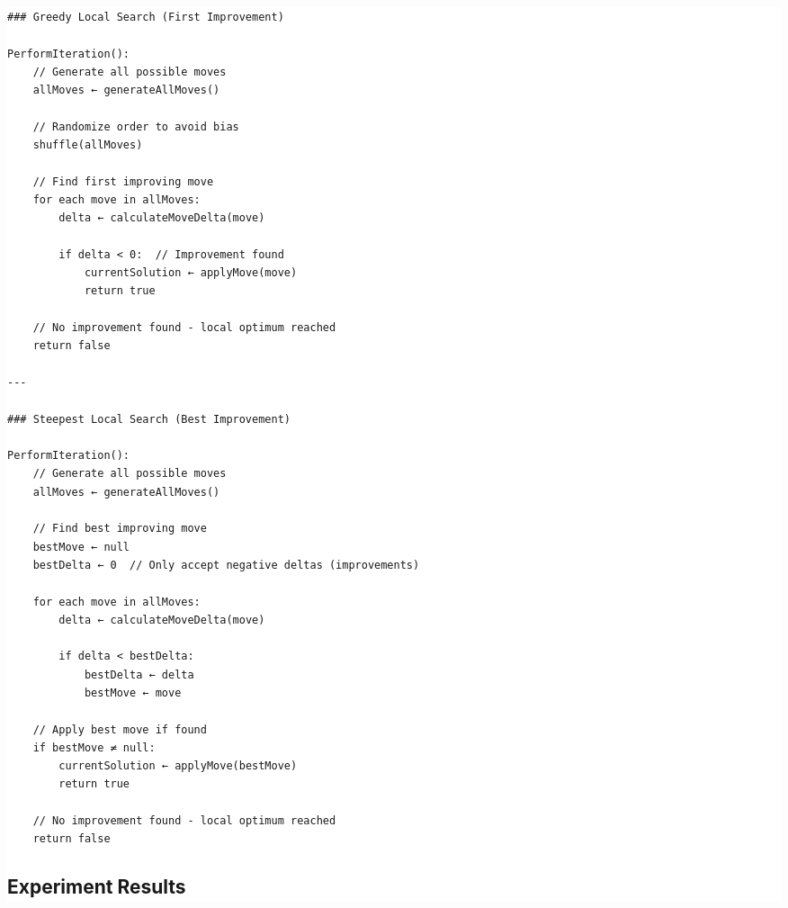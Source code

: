 ```
### Greedy Local Search (First Improvement)

PerformIteration():
    // Generate all possible moves
    allMoves ← generateAllMoves()
    
    // Randomize order to avoid bias
    shuffle(allMoves)
    
    // Find first improving move
    for each move in allMoves:
        delta ← calculateMoveDelta(move)
        
        if delta < 0:  // Improvement found
            currentSolution ← applyMove(move)
            return true
    
    // No improvement found - local optimum reached
    return false

---

### Steepest Local Search (Best Improvement)

PerformIteration():
    // Generate all possible moves
    allMoves ← generateAllMoves()
    
    // Find best improving move
    bestMove ← null
    bestDelta ← 0  // Only accept negative deltas (improvements)
    
    for each move in allMoves:
        delta ← calculateMoveDelta(move)
        
        if delta < bestDelta:
            bestDelta ← delta
            bestMove ← move
    
    // Apply best move if found
    if bestMove ≠ null:
        currentSolution ← applyMove(bestMove)
        return true
    
    // No improvement found - local optimum reached
    return false
```



## Experiment Results
